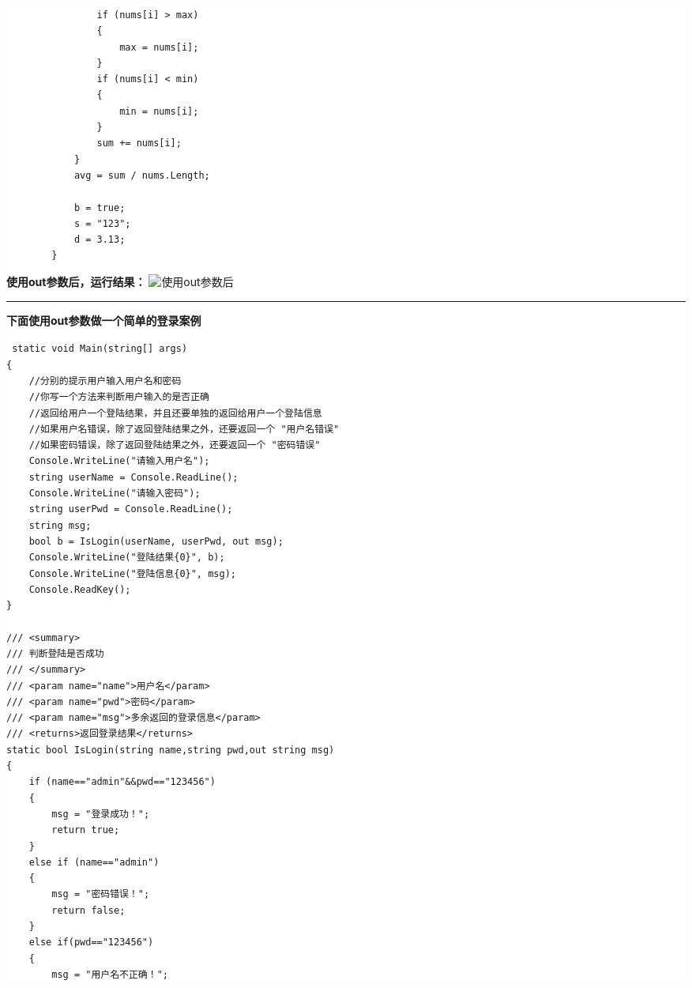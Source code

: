 ```
                if (nums[i] > max)
                {
                    max = nums[i];
                }
                if (nums[i] < min)
                {
                    min = nums[i];
                }
                sum += nums[i];
            }
            avg = sum / nums.Length;

            b = true;
            s = "123";
            d = 3.13;
        }
```
**使用out参数后，运行结果：**
![使用out参数后](http://img.blog.csdn.net/20170925194443077?watermark/2/text/aHR0cDovL2Jsb2cuY3Nkbi5uZXQvaG9uZ2ppYXBlbmc=/font/5a6L5L2T/fontsize/400/fill/I0JBQkFCMA==/dissolve/70/gravity/SouthEast)
****
**下面使用out参数做一个简单的登录案例**

```
 static void Main(string[] args)
{
    //分别的提示用户输入用户名和密码
    //你写一个方法来判断用户输入的是否正确
    //返回给用户一个登陆结果，并且还要单独的返回给用户一个登陆信息
    //如果用户名错误，除了返回登陆结果之外，还要返回一个 "用户名错误"
    //如果密码错误，除了返回登陆结果之外，还要返回一个 "密码错误"
    Console.WriteLine("请输入用户名");
    string userName = Console.ReadLine();
    Console.WriteLine("请输入密码");
    string userPwd = Console.ReadLine();
    string msg;
    bool b = IsLogin(userName, userPwd, out msg);
    Console.WriteLine("登陆结果{0}", b);
    Console.WriteLine("登陆信息{0}", msg);
    Console.ReadKey();
}

/// <summary>
/// 判断登陆是否成功
/// </summary>
/// <param name="name">用户名</param>
/// <param name="pwd">密码</param>
/// <param name="msg">多余返回的登录信息</param>
/// <returns>返回登录结果</returns>
static bool IsLogin(string name,string pwd,out string msg) 
{
    if (name=="admin"&&pwd=="123456")
    {
        msg = "登录成功！";
        return true;
    }
    else if (name=="admin")
    {
        msg = "密码错误！";
        return false;
    }
    else if(pwd=="123456")
    {
        msg = "用户名不正确！";
```